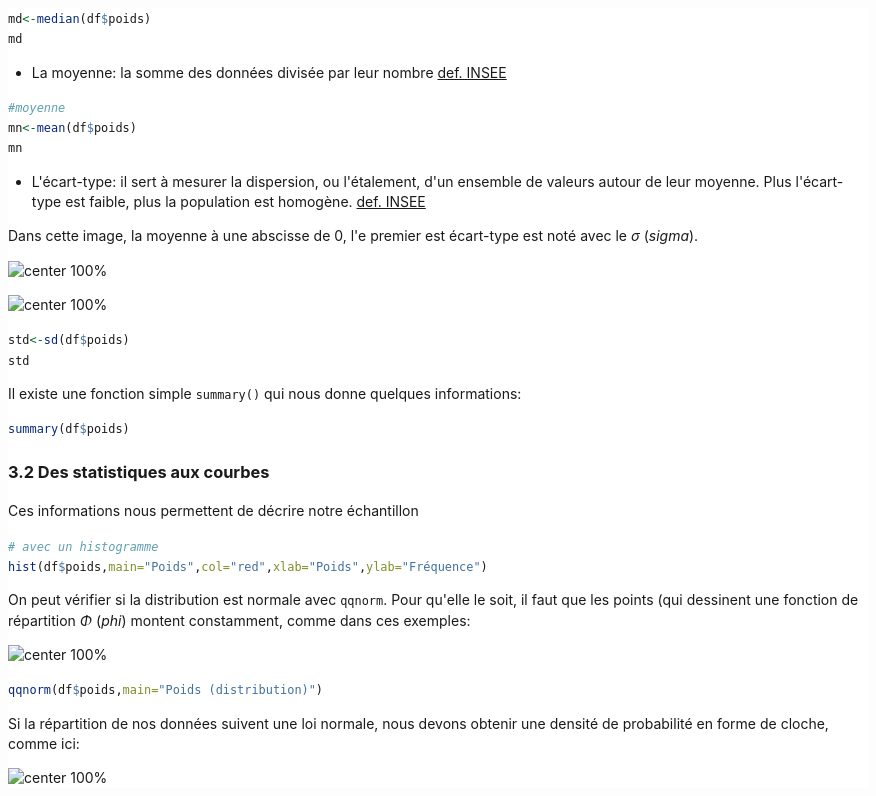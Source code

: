 ```r
md<-median(df$poids)
md
```

* La moyenne: la somme des données divisée par leur nombre [def. INSEE](https://www.insee.fr/fr/metadonnees/definition/c1970)

```r
#moyenne
mn<-mean(df$poids)
mn
```

* L'écart-type: il sert à mesurer la dispersion, ou l'étalement, d'un ensemble de valeurs autour de leur moyenne. Plus l'écart-type est faible, plus la population est homogène. [def. INSEE](https://www.insee.fr/fr/metadonnees/definition/c1913)

Dans cette image, la moyenne à une abscisse de 0, l'e premier est écart-type est noté avec le _σ_ (_sigma_).

![center 100%](images/Standard_deviation_diagram.png)

![center 100%](images/Comparison_standard_deviations.png)

```r
std<-sd(df$poids)
std
```

Il existe une fonction simple `summary()` qui nous donne quelques informations:

```r
summary(df$poids)
```

### 3.2 Des statistiques aux courbes

Ces informations nous permettent de décrire notre échantillon

```r
# avec un histogramme
hist(df$poids,main="Poids",col="red",xlab="Poids",ylab="Fréquence")
```

On peut vérifier si la distribution est normale avec `qqnorm`. Pour qu'elle le soit, il faut que les points (qui dessinent une fonction de répartition _Φ_ (_phi_) montent constamment, comme dans ces exemples:

![center 100%](images/2000px-Normal_Distribution_CDF.png)

```r
qqnorm(df$poids,main="Poids (distribution)")
```

Si la répartition de nos données suivent une loi normale, nous devons obtenir une densité de probabilité en forme de cloche, comme ici:

![center 100%](images/2000px-Normal_Distribution_PDF.png)
